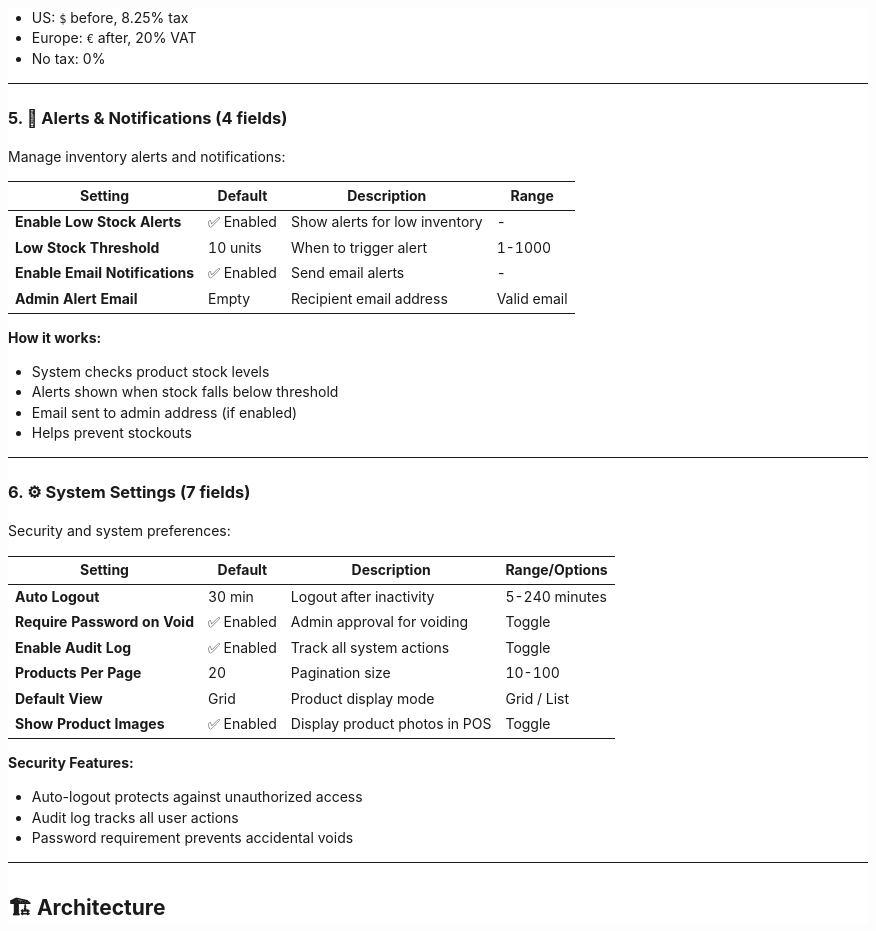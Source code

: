- US: `$` before, 8.25% tax
- Europe: `€` after, 20% VAT
- No tax: 0%

---

### 5. **🔔 Alerts & Notifications** (4 fields)

Manage inventory alerts and notifications:

| Setting                        | Default    | Description                   | Range       |
| ------------------------------ | ---------- | ----------------------------- | ----------- |
| **Enable Low Stock Alerts**    | ✅ Enabled | Show alerts for low inventory | -           |
| **Low Stock Threshold**        | 10 units   | When to trigger alert         | 1-1000      |
| **Enable Email Notifications** | ✅ Enabled | Send email alerts             | -           |
| **Admin Alert Email**          | Empty      | Recipient email address       | Valid email |

**How it works:**

- System checks product stock levels
- Alerts shown when stock falls below threshold
- Email sent to admin address (if enabled)
- Helps prevent stockouts

---

### 6. **⚙️ System Settings** (7 fields)

Security and system preferences:

| Setting                      | Default    | Description                   | Range/Options |
| ---------------------------- | ---------- | ----------------------------- | ------------- |
| **Auto Logout**              | 30 min     | Logout after inactivity       | 5-240 minutes |
| **Require Password on Void** | ✅ Enabled | Admin approval for voiding    | Toggle        |
| **Enable Audit Log**         | ✅ Enabled | Track all system actions      | Toggle        |
| **Products Per Page**        | 20         | Pagination size               | 10-100        |
| **Default View**             | Grid       | Product display mode          | Grid / List   |
| **Show Product Images**      | ✅ Enabled | Display product photos in POS | Toggle        |

**Security Features:**

- Auto-logout protects against unauthorized access
- Audit log tracks all user actions
- Password requirement prevents accidental voids

---

## 🏗️ Architecture
